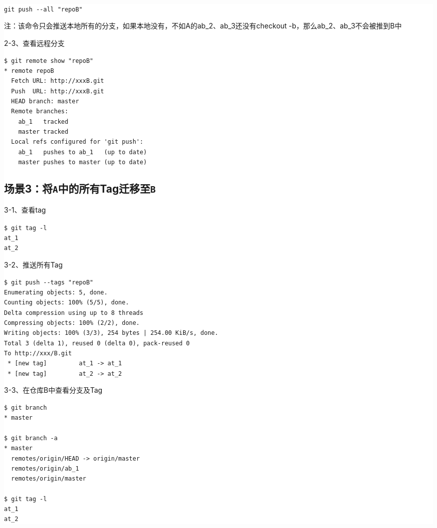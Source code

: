 ```shell
git push --all "repoB"
```

注：该命令只会推送本地所有的分支，如果本地没有，不如A的ab_2、ab_3还没有checkout -b，那么ab_2、ab_3不会被推到B中

2-3、查看远程分支

```shell
$ git remote show "repoB"
* remote repoB
  Fetch URL: http://xxxB.git
  Push  URL: http://xxxB.git
  HEAD branch: master
  Remote branches:
    ab_1   tracked
    master tracked
  Local refs configured for 'git push':
    ab_1   pushes to ab_1   (up to date)
    master pushes to master (up to date)
```



## 场景3：将`A`中的所有Tag迁移至`B`

3-1、查看tag

```shell
$ git tag -l
at_1
at_2
```

3-2、推送所有Tag

```shell
$ git push --tags "repoB"
Enumerating objects: 5, done.
Counting objects: 100% (5/5), done.
Delta compression using up to 8 threads
Compressing objects: 100% (2/2), done.
Writing objects: 100% (3/3), 254 bytes | 254.00 KiB/s, done.
Total 3 (delta 1), reused 0 (delta 0), pack-reused 0
To http://xxx/B.git
 * [new tag]         at_1 -> at_1
 * [new tag]         at_2 -> at_2
```

3-3、在仓库B中查看分支及Tag

```shell
$ git branch
* master

$ git branch -a
* master
  remotes/origin/HEAD -> origin/master
  remotes/origin/ab_1
  remotes/origin/master

$ git tag -l
at_1
at_2
```

